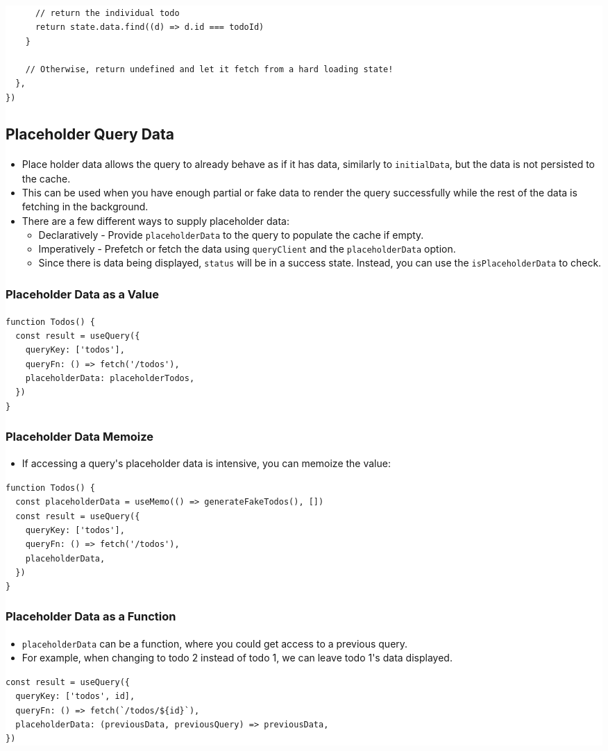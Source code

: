 ```
      // return the individual todo
      return state.data.find((d) => d.id === todoId)
    }

    // Otherwise, return undefined and let it fetch from a hard loading state!
  },
})
```

## Placeholder Query Data
- Place holder data allows the query to already behave as if it has data, similarly to `initialData`, but the data is not persisted to the cache.
- This can be used when you have enough partial or fake data to render the query successfully while the rest of the data is fetching in the background.
- There are a few different ways to supply placeholder data:
  - Declaratively - Provide `placeholderData` to the query to populate the cache if empty.
  - Imperatively - Prefetch or fetch the data using `queryClient` and the `placeholderData` option.
  - Since there is data being displayed, `status` will be in a success state. Instead, you can use the `isPlaceholderData` to check.

### Placeholder Data as a Value
```tsx
function Todos() {
  const result = useQuery({
    queryKey: ['todos'],
    queryFn: () => fetch('/todos'),
    placeholderData: placeholderTodos,
  })
}
```

### Placeholder Data Memoize
- If accessing a query's placeholder data is intensive, you can memoize the value:
```tsx
function Todos() {
  const placeholderData = useMemo(() => generateFakeTodos(), [])
  const result = useQuery({
    queryKey: ['todos'],
    queryFn: () => fetch('/todos'),
    placeholderData,
  })
}
```

### Placeholder Data as a Function
- `placeholderData` can be a function, where you could get access to a previous query.
- For example, when changing to todo 2 instead of todo 1, we can leave todo 1's data displayed.
```tsx
const result = useQuery({
  queryKey: ['todos', id],
  queryFn: () => fetch(`/todos/${id}`),
  placeholderData: (previousData, previousQuery) => previousData,
})
```
